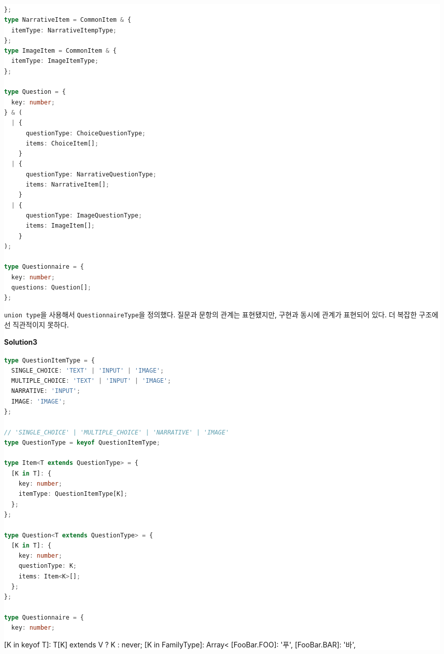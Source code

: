 ```ts
};
type NarrativeItem = CommonItem & {
  itemType: NarrativeItempType;
};
type ImageItem = CommonItem & {
  itemType: ImageItemType;
};

type Question = {
  key: number;
} & (
  | {
      questionType: ChoiceQuestionType;
      items: ChoiceItem[];
    }
  | {
      questionType: NarrativeQuestionType;
      items: NarrativeItem[];
    }
  | {
      questionType: ImageQuestionType;
      items: ImageItem[];
    }
);

type Questionnaire = {
  key: number;
  questions: Question[];
};
```

`union type`을 사용해서 `QuestionnaireType`을 정의했다. 질문과 문항의 관계는 표현됐지만, 구현과 동시에 관계가 표현되어 있다. 더 복잡한 구조에선 직관적이지 못하다.

**Solution3**

```ts
type QuestionItemType = {
  SINGLE_CHOICE: 'TEXT' | 'INPUT' | 'IMAGE';
  MULTIPLE_CHOICE: 'TEXT' | 'INPUT' | 'IMAGE';
  NARRATIVE: 'INPUT';
  IMAGE: 'IMAGE';
};

// 'SINGLE_CHOICE' | 'MULTIPLE_CHOICE' | 'NARRATIVE' | 'IMAGE'
type QuestionType = keyof QuestionItemType;

type Item<T extends QuestionType> = {
  [K in T]: {
    key: number;
    itemType: QuestionItemType[K];
  };
};

type Question<T extends QuestionType> = {
  [K in T]: {
    key: number;
    questionType: K;
    items: Item<K>[];
  };
};

type Questionnaire = {
  key: number;
```

  [K in keyof T]: T[K] extends V ? K : never;
  [K in FamilyType]: Array<
  [FooBar.FOO]: '푸',
  [FooBar.BAR]: '바',